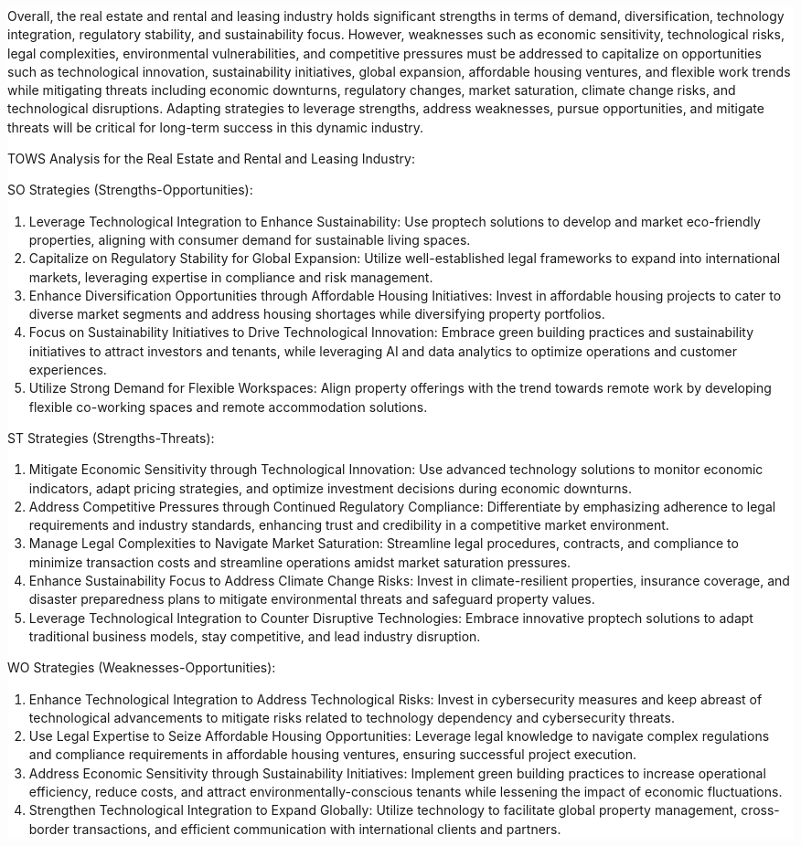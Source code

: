 Overall, the real estate and rental and leasing industry holds significant strengths in terms of demand, diversification, technology integration, regulatory stability, and sustainability focus. However, weaknesses such as economic sensitivity, technological risks, legal complexities, environmental vulnerabilities, and competitive pressures must be addressed to capitalize on opportunities such as technological innovation, sustainability initiatives, global expansion, affordable housing ventures, and flexible work trends while mitigating threats including economic downturns, regulatory changes, market saturation, climate change risks, and technological disruptions. Adapting strategies to leverage strengths, address weaknesses, pursue opportunities, and mitigate threats will be critical for long-term success in this dynamic industry.

TOWS Analysis for the Real Estate and Rental and Leasing Industry:

SO Strategies (Strengths-Opportunities):
1. Leverage Technological Integration to Enhance Sustainability: Use proptech solutions to develop and market eco-friendly properties, aligning with consumer demand for sustainable living spaces.
2. Capitalize on Regulatory Stability for Global Expansion: Utilize well-established legal frameworks to expand into international markets, leveraging expertise in compliance and risk management.
3. Enhance Diversification Opportunities through Affordable Housing Initiatives: Invest in affordable housing projects to cater to diverse market segments and address housing shortages while diversifying property portfolios.
4. Focus on Sustainability Initiatives to Drive Technological Innovation: Embrace green building practices and sustainability initiatives to attract investors and tenants, while leveraging AI and data analytics to optimize operations and customer experiences.
5. Utilize Strong Demand for Flexible Workspaces: Align property offerings with the trend towards remote work by developing flexible co-working spaces and remote accommodation solutions.

ST Strategies (Strengths-Threats):
1. Mitigate Economic Sensitivity through Technological Innovation: Use advanced technology solutions to monitor economic indicators, adapt pricing strategies, and optimize investment decisions during economic downturns.
2. Address Competitive Pressures through Continued Regulatory Compliance: Differentiate by emphasizing adherence to legal requirements and industry standards, enhancing trust and credibility in a competitive market environment.
3. Manage Legal Complexities to Navigate Market Saturation: Streamline legal procedures, contracts, and compliance to minimize transaction costs and streamline operations amidst market saturation pressures.
4. Enhance Sustainability Focus to Address Climate Change Risks: Invest in climate-resilient properties, insurance coverage, and disaster preparedness plans to mitigate environmental threats and safeguard property values.
5. Leverage Technological Integration to Counter Disruptive Technologies: Embrace innovative proptech solutions to adapt traditional business models, stay competitive, and lead industry disruption.

WO Strategies (Weaknesses-Opportunities):
1. Enhance Technological Integration to Address Technological Risks: Invest in cybersecurity measures and keep abreast of technological advancements to mitigate risks related to technology dependency and cybersecurity threats.
2. Use Legal Expertise to Seize Affordable Housing Opportunities: Leverage legal knowledge to navigate complex regulations and compliance requirements in affordable housing ventures, ensuring successful project execution.
3. Address Economic Sensitivity through Sustainability Initiatives: Implement green building practices to increase operational efficiency, reduce costs, and attract environmentally-conscious tenants while lessening the impact of economic fluctuations.
4. Strengthen Technological Integration to Expand Globally: Utilize technology to facilitate global property management, cross-border transactions, and efficient communication with international clients and partners.
